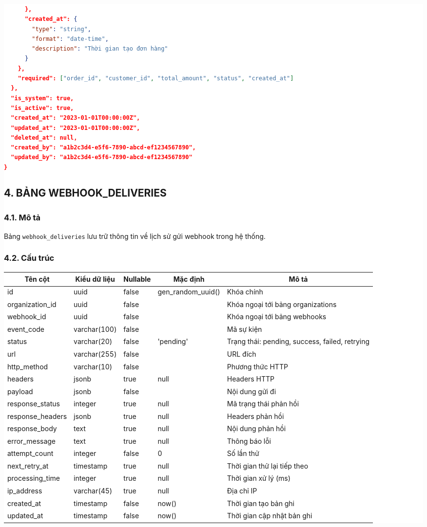 ```json
      },
      "created_at": {
        "type": "string",
        "format": "date-time",
        "description": "Thời gian tạo đơn hàng"
      }
    },
    "required": ["order_id", "customer_id", "total_amount", "status", "created_at"]
  },
  "is_system": true,
  "is_active": true,
  "created_at": "2023-01-01T00:00:00Z",
  "updated_at": "2023-01-01T00:00:00Z",
  "deleted_at": null,
  "created_by": "a1b2c3d4-e5f6-7890-abcd-ef1234567890",
  "updated_by": "a1b2c3d4-e5f6-7890-abcd-ef1234567890"
}
```

## 4. BẢNG WEBHOOK_DELIVERIES

### 4.1. Mô tả

Bảng `webhook_deliveries` lưu trữ thông tin về lịch sử gửi webhook trong hệ thống.

### 4.2. Cấu trúc

| Tên cột | Kiểu dữ liệu | Nullable | Mặc định | Mô tả |
|---------|--------------|----------|----------|-------|
| id | uuid | false | gen_random_uuid() | Khóa chính |
| organization_id | uuid | false | | Khóa ngoại tới bảng organizations |
| webhook_id | uuid | false | | Khóa ngoại tới bảng webhooks |
| event_code | varchar(100) | false | | Mã sự kiện |
| status | varchar(20) | false | 'pending' | Trạng thái: pending, success, failed, retrying |
| url | varchar(255) | false | | URL đích |
| http_method | varchar(10) | false | | Phương thức HTTP |
| headers | jsonb | true | null | Headers HTTP |
| payload | jsonb | false | | Nội dung gửi đi |
| response_status | integer | true | null | Mã trạng thái phản hồi |
| response_headers | jsonb | true | null | Headers phản hồi |
| response_body | text | true | null | Nội dung phản hồi |
| error_message | text | true | null | Thông báo lỗi |
| attempt_count | integer | false | 0 | Số lần thử |
| next_retry_at | timestamp | true | null | Thời gian thử lại tiếp theo |
| processing_time | integer | true | null | Thời gian xử lý (ms) |
| ip_address | varchar(45) | true | null | Địa chỉ IP |
| created_at | timestamp | false | now() | Thời gian tạo bản ghi |
| updated_at | timestamp | false | now() | Thời gian cập nhật bản ghi |
